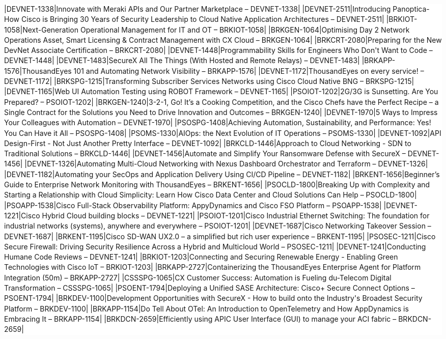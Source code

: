 |DEVNET-1338|Innovate with Meraki APIs and Our Partner Marketplace – DEVNET-1338|
|DEVNET-2511|Introducing Panoptica-How Cisco is Bringing 30 Years of Security Leadership to Cloud Native Application Architectures – DEVNET-2511|
|BRKIOT-1058|Next-Generation Operational Management for IT and OT – BRKIOT-1058|
|BRKGEN-1064|Optimising Day 2 Network Operations Asset, Smart Licensing & Contract Management with CX Cloud – BRKGEN-1064|
|BRKCRT-2080|Preparing for the New DevNet Associate Certification – BRKCRT-2080|
|DEVNET-1448|Programmability Skills for Engineers Who Don't Want to Code – DEVNET-1448|
|DEVNET-1483|SecureX All The Things (With Hosted and Remote Relays) – DEVNET-1483|
|BRKAPP-1576|ThousandEyes 101 and Automating Network Visibility – BRKAPP-1576|
|DEVNET-1172|ThousandEyes on every service! – DEVNET-1172|
|BRKSPG-1215|Transforming Subscriber Services Networks using Cisco Cloud Native BNG – BRKSPG-1215|
|DEVNET-1165|Web UI Automation Testing using ROBOT Framework – DEVNET-1165|
|PSOIOT-1202|2G/3G is Sunsetting. Are You Prepared? – PSOIOT-1202|
|BRKGEN-1240|3-2-1, Go! It’s a Cooking Competition, and the Cisco Chefs have the Perfect Recipe – a Single Contract for the Solutions you Need to Drive Innovation and Outcomes – BRKGEN-1240|
|DEVNET-1970|5 Ways to Impress Your Colleagues with Automation – DEVNET-1970|
|PSOSPG-1408|Achieving Automation, Sustainability, and Performance: Yes! You Can Have it All – PSOSPG-1408|
|PSOMS-1330|AIOps: the Next Evolution of IT Operations – PSOMS-1330|
|DEVNET-1092|API Design-First - Not Just Another Pretty Interface – DEVNET-1092|
|BRKCLD-1446|Approach to Cloud Networking - SDN to Traditional Solutions – BRKCLD-1446|
|DEVNET-1456|Automate and Simplify Your Ransomware Defense with SecureX – DEVNET-1456|
|DEVNET-1326|Automating Multi-Cloud Networking with Nexus Dashboard Orchestrator and Terraform – DEVNET-1326|
|DEVNET-1182|Automating your SecOps and Application Delivery Using CI/CD Pipeline  – DEVNET-1182|
|BRKENT-1656|Beginner’s Guide to Enterprise Network Monitoring with ThousandEyes – BRKENT-1656|
|PSOCLD-1800|Breaking Up with Complexity and Starting a Relationship with Cloud Simplicity: Learn How Cisco Data Center and Cloud Solutions Can Help – PSOCLD-1800|
|PSOAPP-1538|Cisco Full-Stack Observability Platform: AppyDynamics and Cisco FSO Platform – PSOAPP-1538|
|DEVNET-1221|Cisco Hybrid Cloud building blocks – DEVNET-1221|
|PSOIOT-1201|Cisco Industrial Ethernet Switching: The foundation for industrial networks (systems), anywhere and everywhere – PSOIOT-1201|
|DEVNET-1687|Cisco Networking Takeover Session – DEVNET-1687|
|BRKENT-1195|Cisco SD-WAN UX2.0 – a simplified but rich user experience – BRKENT-1195|
|PSOSEC-1211|Cisco Secure Firewall: Driving Security Resilience Across a Hybrid and Multicloud World – PSOSEC-1211|
|DEVNET-1241|Conducting Humane Code Reviews – DEVNET-1241|
|BRKIOT-1203|Connecting and Securing Renewable Energy - Enabling Green Technologies with Cisco IoT – BRKIOT-1203|
|BRKAPP-2727|Containerizing the ThousandEyes Enterprise Agent for Platform Integration (50m) – BRKAPP-2727|
|CSSSPG-1065|CX Customer Success: Automation is Fueling du-Telecom Digital Transformation – CSSSPG-1065|
|PSOENT-1794|Deploying a Unified SASE Architecture: Cisco+ Secure Connect Options – PSOENT-1794|
|BRKDEV-1100|Development Opportunities with SecureX - How to build onto the Industry's Broadest Security Platform – BRKDEV-1100|
|BRKAPP-1154|Do Tell About OTel: An Introduction to OpenTelemetry and How AppDynamics is Embracing It – BRKAPP-1154|
|BRKDCN-2659|Efficiently using APIC User Interface (GUI) to manage your ACI fabric – BRKDCN-2659|